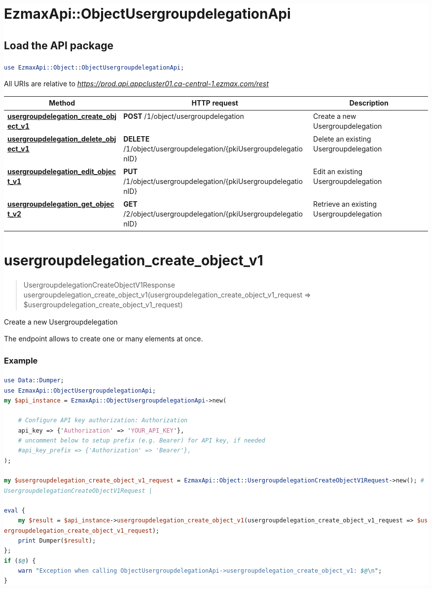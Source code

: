 # EzmaxApi::ObjectUsergroupdelegationApi

## Load the API package
```perl
use EzmaxApi::Object::ObjectUsergroupdelegationApi;
```

All URIs are relative to *https://prod.api.appcluster01.ca-central-1.ezmax.com/rest*

Method | HTTP request | Description
------------- | ------------- | -------------
[**usergroupdelegation_create_object_v1**](ObjectUsergroupdelegationApi.md#usergroupdelegation_create_object_v1) | **POST** /1/object/usergroupdelegation | Create a new Usergroupdelegation
[**usergroupdelegation_delete_object_v1**](ObjectUsergroupdelegationApi.md#usergroupdelegation_delete_object_v1) | **DELETE** /1/object/usergroupdelegation/{pkiUsergroupdelegationID} | Delete an existing Usergroupdelegation
[**usergroupdelegation_edit_object_v1**](ObjectUsergroupdelegationApi.md#usergroupdelegation_edit_object_v1) | **PUT** /1/object/usergroupdelegation/{pkiUsergroupdelegationID} | Edit an existing Usergroupdelegation
[**usergroupdelegation_get_object_v2**](ObjectUsergroupdelegationApi.md#usergroupdelegation_get_object_v2) | **GET** /2/object/usergroupdelegation/{pkiUsergroupdelegationID} | Retrieve an existing Usergroupdelegation


# **usergroupdelegation_create_object_v1**
> UsergroupdelegationCreateObjectV1Response usergroupdelegation_create_object_v1(usergroupdelegation_create_object_v1_request => $usergroupdelegation_create_object_v1_request)

Create a new Usergroupdelegation

The endpoint allows to create one or many elements at once.

### Example
```perl
use Data::Dumper;
use EzmaxApi::ObjectUsergroupdelegationApi;
my $api_instance = EzmaxApi::ObjectUsergroupdelegationApi->new(

    # Configure API key authorization: Authorization
    api_key => {'Authorization' => 'YOUR_API_KEY'},
    # uncomment below to setup prefix (e.g. Bearer) for API key, if needed
    #api_key_prefix => {'Authorization' => 'Bearer'},
);

my $usergroupdelegation_create_object_v1_request = EzmaxApi::Object::UsergroupdelegationCreateObjectV1Request->new(); # UsergroupdelegationCreateObjectV1Request | 

eval {
    my $result = $api_instance->usergroupdelegation_create_object_v1(usergroupdelegation_create_object_v1_request => $usergroupdelegation_create_object_v1_request);
    print Dumper($result);
};
if ($@) {
    warn "Exception when calling ObjectUsergroupdelegationApi->usergroupdelegation_create_object_v1: $@\n";
}
```
